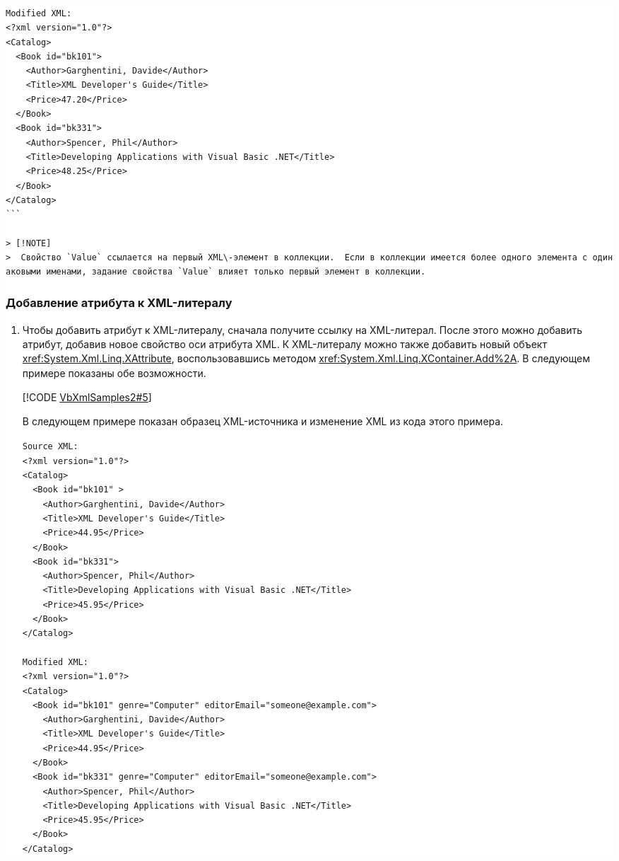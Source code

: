     Modified XML:  
    <?xml version="1.0"?>  
    <Catalog>  
      <Book id="bk101">  
        <Author>Garghentini, Davide</Author>  
        <Title>XML Developer's Guide</Title>  
        <Price>47.20</Price>  
      </Book>  
      <Book id="bk331">  
        <Author>Spencer, Phil</Author>  
        <Title>Developing Applications with Visual Basic .NET</Title>  
        <Price>48.25</Price>  
      </Book>  
    </Catalog>  
    ```  
  
    > [!NOTE]
    >  Свойство `Value` ссылается на первый XML\-элемент в коллекции.  Если в коллекции имеется более одного элемента с одинаковыми именами, задание свойства `Value` влияет только первый элемент в коллекции.  
  
### Добавление атрибута к XML\-литералу  
  
1.  Чтобы добавить атрибут к XML\-литералу, сначала получите ссылку на XML\-литерал.  После этого можно добавить атрибут, добавив новое свойство оси атрибута XML.  К XML\-литералу можно также добавить новый объект <xref:System.Xml.Linq.XAttribute>, воспользовавшись методом <xref:System.Xml.Linq.XContainer.Add%2A>.  В следующем примере показаны обе возможности.  
  
     [!CODE [VbXmlSamples2#5](../CodeSnippet/VS_Snippets_VBCSharp/VbXmlSamples2#5)]  
  
     В следующем примере показан образец XML\-источника и изменение XML из кода этого примера.  
  
    ```  
    Source XML:  
    <?xml version="1.0"?>  
    <Catalog>  
      <Book id="bk101" >  
        <Author>Garghentini, Davide</Author>  
        <Title>XML Developer's Guide</Title>  
        <Price>44.95</Price>  
      </Book>  
      <Book id="bk331">  
        <Author>Spencer, Phil</Author>  
        <Title>Developing Applications with Visual Basic .NET</Title>  
        <Price>45.95</Price>  
      </Book>  
    </Catalog>  
  
    Modified XML:  
    <?xml version="1.0"?>  
    <Catalog>  
      <Book id="bk101" genre="Computer" editorEmail="someone@example.com">  
        <Author>Garghentini, Davide</Author>  
        <Title>XML Developer's Guide</Title>  
        <Price>44.95</Price>  
      </Book>  
      <Book id="bk331" genre="Computer" editorEmail="someone@example.com">  
        <Author>Spencer, Phil</Author>  
        <Title>Developing Applications with Visual Basic .NET</Title>  
        <Price>45.95</Price>  
      </Book>  
    </Catalog>  
    ```  
  